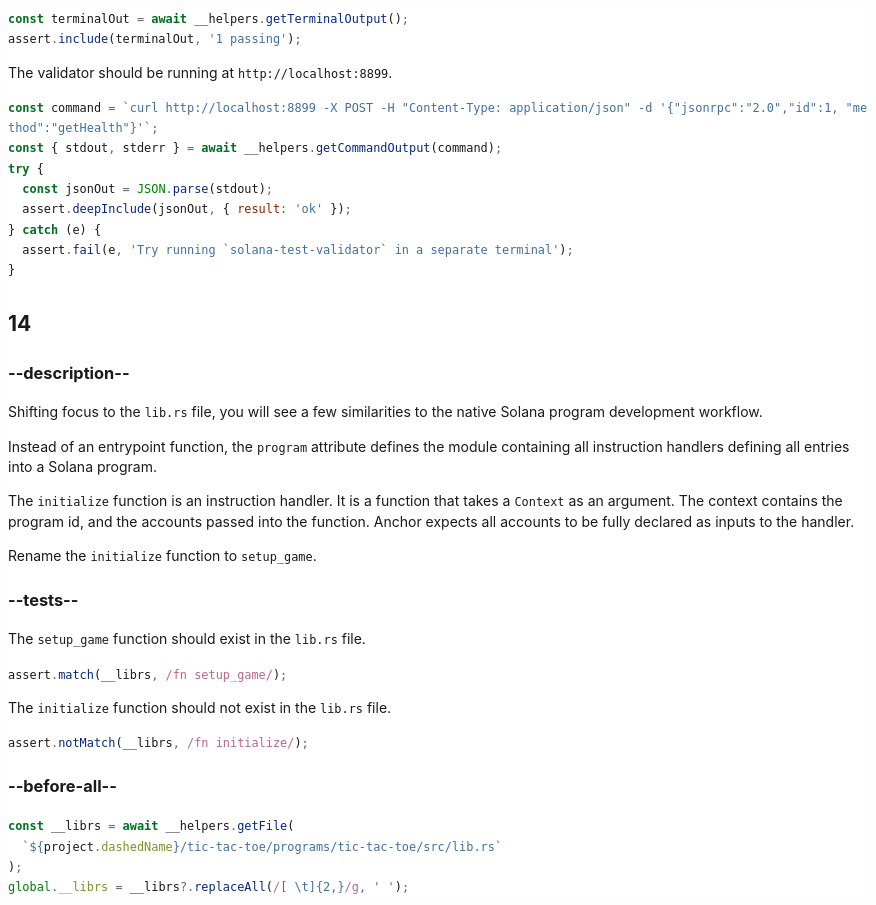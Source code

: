```js
const terminalOut = await __helpers.getTerminalOutput();
assert.include(terminalOut, '1 passing');
```

The validator should be running at `http://localhost:8899`.

```js
const command = `curl http://localhost:8899 -X POST -H "Content-Type: application/json" -d '{"jsonrpc":"2.0","id":1, "method":"getHealth"}'`;
const { stdout, stderr } = await __helpers.getCommandOutput(command);
try {
  const jsonOut = JSON.parse(stdout);
  assert.deepInclude(jsonOut, { result: 'ok' });
} catch (e) {
  assert.fail(e, 'Try running `solana-test-validator` in a separate terminal');
}
```

## 14

### --description--

Shifting focus to the `lib.rs` file, you will see a few similarities to the native Solana program development workflow.

Instead of an entrypoint function, the `program` attribute defines the module containing all instruction handlers defining all entries into a Solana program.

The `initialize` function is an instruction handler. It is a function that takes a `Context` as an argument. The context contains the program id, and the accounts passed into the function. Anchor expects all accounts to be fully declared as inputs to the handler.

Rename the `initialize` function to `setup_game`.

### --tests--

The `setup_game` function should exist in the `lib.rs` file.

```js
assert.match(__librs, /fn setup_game/);
```

The `initialize` function should not exist in the `lib.rs` file.

```js
assert.notMatch(__librs, /fn initialize/);
```

### --before-all--

```js
const __librs = await __helpers.getFile(
  `${project.dashedName}/tic-tac-toe/programs/tic-tac-toe/src/lib.rs`
);
global.__librs = __librs?.replaceAll(/[ \t]{2,}/g, ' ');
```
